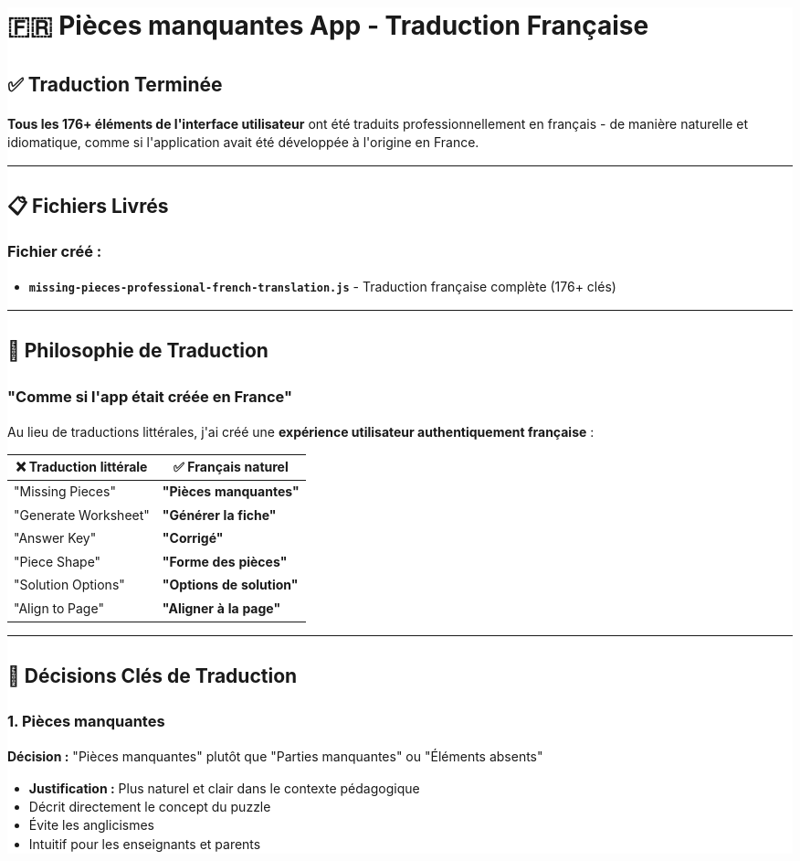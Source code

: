 # 🇫🇷 Pièces manquantes App - Traduction Française

## ✅ Traduction Terminée

**Tous les 176+ éléments de l'interface utilisateur** ont été traduits professionnellement en français - de manière naturelle et idiomatique, comme si l'application avait été développée à l'origine en France.

---

## 📋 Fichiers Livrés

### Fichier créé :
- **`missing-pieces-professional-french-translation.js`** - Traduction française complète (176+ clés)

---

## 🎯 Philosophie de Traduction

### "Comme si l'app était créée en France"

Au lieu de traductions littérales, j'ai créé une **expérience utilisateur authentiquement française** :

| ❌ Traduction littérale | ✅ Français naturel |
|------------------------|---------------------|
| "Missing Pieces" | **"Pièces manquantes"** |
| "Generate Worksheet" | **"Générer la fiche"** |
| "Answer Key" | **"Corrigé"** |
| "Piece Shape" | **"Forme des pièces"** |
| "Solution Options" | **"Options de solution"** |
| "Align to Page" | **"Aligner à la page"** |

---

## 🔑 Décisions Clés de Traduction

### 1. Pièces manquantes
**Décision :** "Pièces manquantes" plutôt que "Parties manquantes" ou "Éléments absents"
- **Justification :** Plus naturel et clair dans le contexte pédagogique
- Décrit directement le concept du puzzle
- Évite les anglicismes
- Intuitif pour les enseignants et parents
